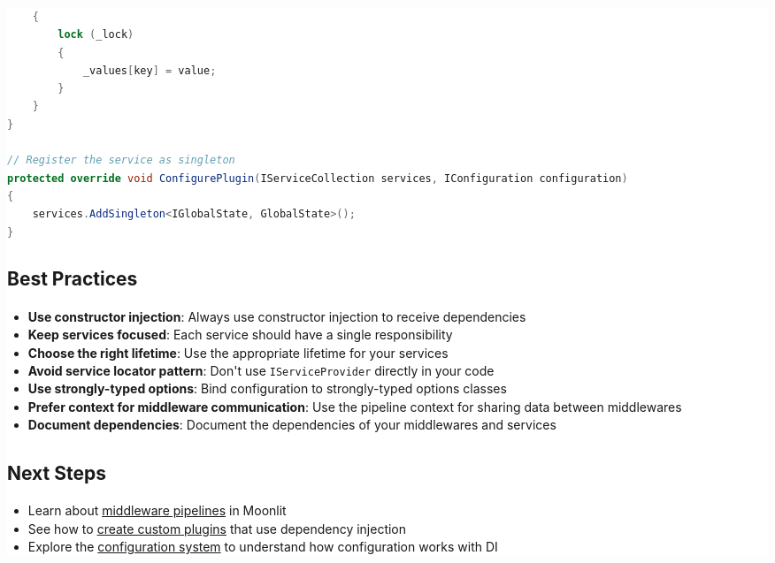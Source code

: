 ```csharp
    {
        lock (_lock)
        {
            _values[key] = value;
        }
    }
}

// Register the service as singleton
protected override void ConfigurePlugin(IServiceCollection services, IConfiguration configuration)
{
    services.AddSingleton<IGlobalState, GlobalState>();
}
```

## Best Practices

- **Use constructor injection**: Always use constructor injection to receive dependencies
- **Keep services focused**: Each service should have a single responsibility
- **Choose the right lifetime**: Use the appropriate lifetime for your services
- **Avoid service locator pattern**: Don't use `IServiceProvider` directly in your code
- **Use strongly-typed options**: Bind configuration to strongly-typed options classes
- **Prefer context for middleware communication**: Use the pipeline context for sharing data between middlewares
- **Document dependencies**: Document the dependencies of your middlewares and services

## Next Steps

- Learn about [middleware pipelines](./middleware.md) in Moonlit
- See how to [create custom plugins](./custom-plugins.md) that use dependency injection
- Explore the [configuration system](../concepts/configuration.md) to understand how configuration works with DI
